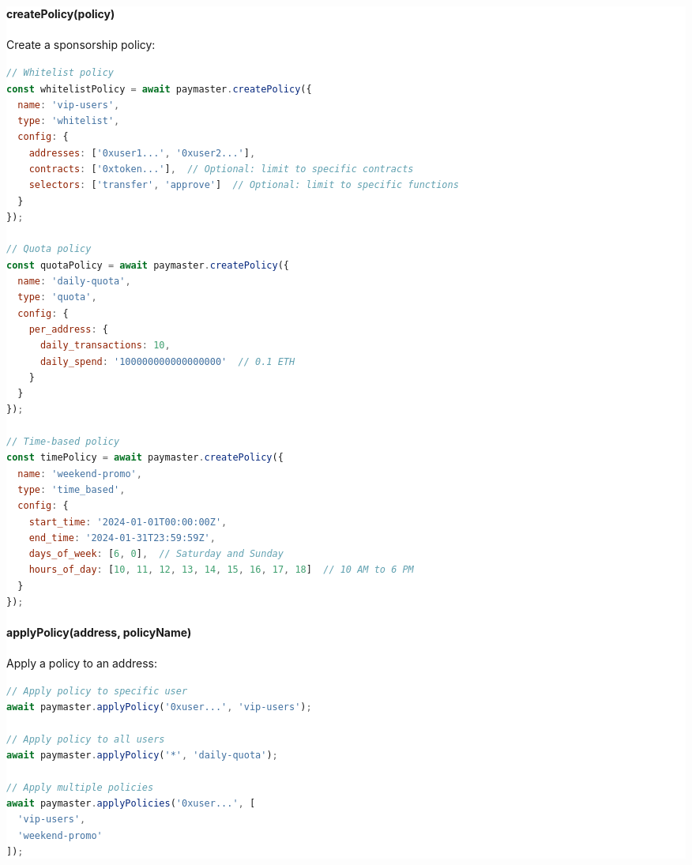 #### createPolicy(policy)

Create a sponsorship policy:

```javascript
// Whitelist policy
const whitelistPolicy = await paymaster.createPolicy({
  name: 'vip-users',
  type: 'whitelist',
  config: {
    addresses: ['0xuser1...', '0xuser2...'],
    contracts: ['0xtoken...'],  // Optional: limit to specific contracts
    selectors: ['transfer', 'approve']  // Optional: limit to specific functions
  }
});

// Quota policy
const quotaPolicy = await paymaster.createPolicy({
  name: 'daily-quota',
  type: 'quota',
  config: {
    per_address: {
      daily_transactions: 10,
      daily_spend: '100000000000000000'  // 0.1 ETH
    }
  }
});

// Time-based policy
const timePolicy = await paymaster.createPolicy({
  name: 'weekend-promo',
  type: 'time_based',
  config: {
    start_time: '2024-01-01T00:00:00Z',
    end_time: '2024-01-31T23:59:59Z',
    days_of_week: [6, 0],  // Saturday and Sunday
    hours_of_day: [10, 11, 12, 13, 14, 15, 16, 17, 18]  // 10 AM to 6 PM
  }
});
```

#### applyPolicy(address, policyName)

Apply a policy to an address:

```javascript
// Apply policy to specific user
await paymaster.applyPolicy('0xuser...', 'vip-users');

// Apply policy to all users
await paymaster.applyPolicy('*', 'daily-quota');

// Apply multiple policies
await paymaster.applyPolicies('0xuser...', [
  'vip-users',
  'weekend-promo'
]);
```
